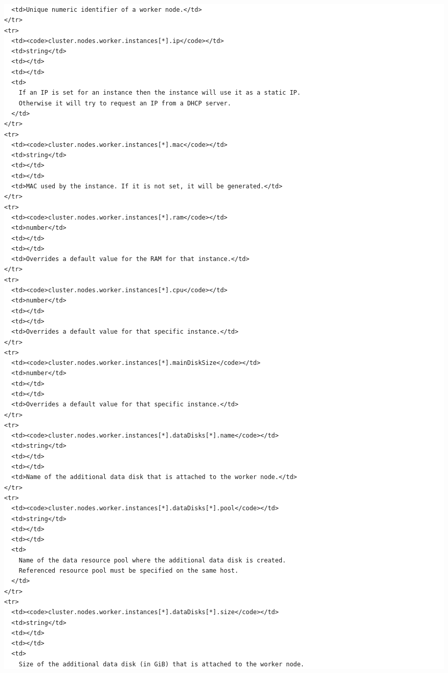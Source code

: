       <td>Unique numeric identifier of a worker node.</td>
    </tr>
    <tr>
      <td><code>cluster.nodes.worker.instances[*].ip</code></td>
      <td>string</td>
      <td></td>
      <td></td>
      <td>
        If an IP is set for an instance then the instance will use it as a static IP.
        Otherwise it will try to request an IP from a DHCP server.
      </td>
    </tr>
    <tr>
      <td><code>cluster.nodes.worker.instances[*].mac</code></td>
      <td>string</td>
      <td></td>
      <td></td>
      <td>MAC used by the instance. If it is not set, it will be generated.</td>
    </tr>
    <tr>
      <td><code>cluster.nodes.worker.instances[*].ram</code></td>
      <td>number</td>
      <td></td>
      <td></td>
      <td>Overrides a default value for the RAM for that instance.</td>
    </tr>
    <tr>
      <td><code>cluster.nodes.worker.instances[*].cpu</code></td>
      <td>number</td>
      <td></td>
      <td></td>
      <td>Overrides a default value for that specific instance.</td>
    </tr>
    <tr>
      <td><code>cluster.nodes.worker.instances[*].mainDiskSize</code></td>
      <td>number</td>
      <td></td>
      <td></td>
      <td>Overrides a default value for that specific instance.</td>
    </tr>
    <tr>
      <td><code>cluster.nodes.worker.instances[*].dataDisks[*].name</code></td>
      <td>string</td>
      <td></td>
      <td></td>
      <td>Name of the additional data disk that is attached to the worker node.</td>
    </tr>
    <tr>
      <td><code>cluster.nodes.worker.instances[*].dataDisks[*].pool</code></td>
      <td>string</td>
      <td></td>
      <td></td>
      <td>
        Name of the data resource pool where the additional data disk is created. 
        Referenced resource pool must be specified on the same host.
      </td>
    </tr>
    <tr>
      <td><code>cluster.nodes.worker.instances[*].dataDisks[*].size</code></td>
      <td>string</td>
      <td></td>
      <td></td>
      <td>
        Size of the additional data disk (in GiB) that is attached to the worker node.